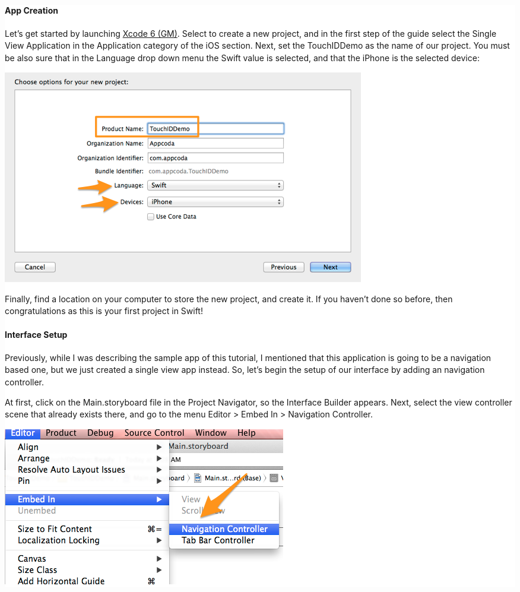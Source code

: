 #### App Creation

Let’s get started by launching [Xcode 6 (GM)](https://developer.apple.com/swift/resources/). Select to create a new project, and in the first step of the guide select the Single View Application in the Application category of the iOS section. Next, set the TouchIDDemo as the name of our project. You must be also sure that in the Language drop down menu the Swift value is selected, and that the iPhone is the selected device:

![](imgs/1009_Demo3.png)

Finally, find a location on your computer to store the new project, and create it. If you haven’t done so before, then congratulations as this is your first project in Swift!

#### Interface Setup

Previously, while I was describing the sample app of this tutorial, I mentioned that this application is going to be a navigation based one, but we just created a single view app instead. So, let’s begin the setup of our interface by adding an navigation controller.

At first, click on the Main.storyboard file in the Project Navigator, so the Interface Builder appears. Next, select the view controller scene that already exists there, and go to the menu Editor > Embed In > Navigation Controller.

![](imgs/1009_Demo4.png)
